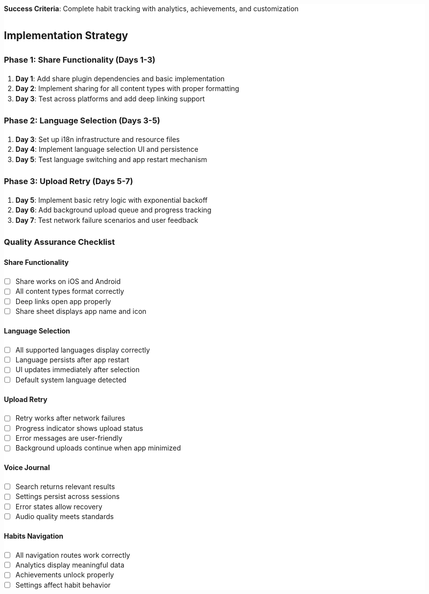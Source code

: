 **Success Criteria**: Complete habit tracking with analytics, achievements, and customization

## Implementation Strategy

### Phase 1: Share Functionality (Days 1-3)
1. **Day 1**: Add share plugin dependencies and basic implementation
2. **Day 2**: Implement sharing for all content types with proper formatting
3. **Day 3**: Test across platforms and add deep linking support

### Phase 2: Language Selection (Days 3-5)
1. **Day 3**: Set up i18n infrastructure and resource files
2. **Day 4**: Implement language selection UI and persistence
3. **Day 5**: Test language switching and app restart mechanism

### Phase 3: Upload Retry (Days 5-7)
1. **Day 5**: Implement basic retry logic with exponential backoff
2. **Day 6**: Add background upload queue and progress tracking
3. **Day 7**: Test network failure scenarios and user feedback

### Quality Assurance Checklist

#### Share Functionality
- [ ] Share works on iOS and Android
- [ ] All content types format correctly
- [ ] Deep links open app properly
- [ ] Share sheet displays app name and icon

#### Language Selection
- [ ] All supported languages display correctly
- [ ] Language persists after app restart
- [ ] UI updates immediately after selection
- [ ] Default system language detected

#### Upload Retry
- [ ] Retry works after network failures
- [ ] Progress indicator shows upload status
- [ ] Error messages are user-friendly
- [ ] Background uploads continue when app minimized

#### Voice Journal
- [ ] Search returns relevant results
- [ ] Settings persist across sessions
- [ ] Error states allow recovery
- [ ] Audio quality meets standards

#### Habits Navigation
- [ ] All navigation routes work correctly
- [ ] Analytics display meaningful data
- [ ] Achievements unlock properly
- [ ] Settings affect habit behavior
